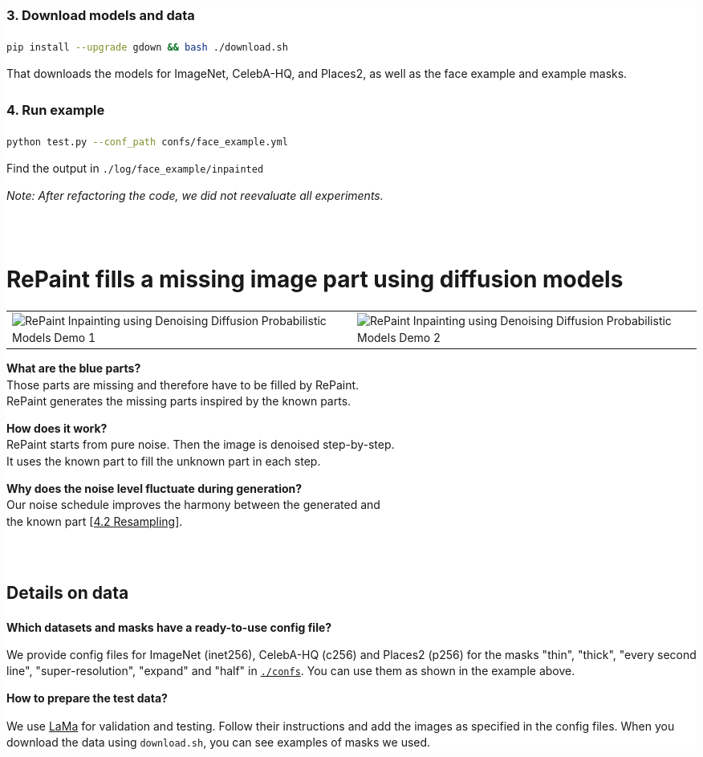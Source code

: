 ### 3. Download models and data

```bash
pip install --upgrade gdown && bash ./download.sh
```

That downloads the models for ImageNet, CelebA-HQ, and Places2, as well as the face example and example masks.


### 4. Run example
```bash
python test.py --conf_path confs/face_example.yml
```
Find the output in `./log/face_example/inpainted`

*Note: After refactoring the code, we did not reevaluate all experiments.*

<br>

# RePaint fills a missing image part using diffusion models

<table border="0" cellspacing="0" cellpadding="0">
  <tr>
    <td><img alt="RePaint Inpainting using Denoising Diffusion Probabilistic Models Demo 1" src="https://user-images.githubusercontent.com/11280511/150766080-9f3d7bc9-99f2-472e-9e5d-b6ed456340d1.gif"></td>
        <td><img alt="RePaint Inpainting using Denoising Diffusion Probabilistic Models Demo 2" src="https://user-images.githubusercontent.com/11280511/150766125-adf5a3cb-17f2-432c-a8f6-ce0b97122819.gif"></td>
  </tr>
</table>

**What are the blue parts?** <br>
Those parts are missing and therefore have to be filled by RePaint. <br> RePaint generates the missing parts inspired by the known parts.

**How does it work?** <br>
RePaint starts from pure noise. Then the image is denoised step-by-step.  <br> It uses the known part to fill the unknown part in each step.

**Why does the noise level fluctuate during generation?** <br>
Our noise schedule improves the harmony between the generated and <br> the known part [[4.2 Resampling]](https://bit.ly/3b1ABEb).

<br>

## Details on data

**Which datasets and masks have a ready-to-use config file?**

We provide config files for ImageNet (inet256), CelebA-HQ (c256) and Places2 (p256) for the masks "thin", "thick", "every second line", "super-resolution", "expand" and "half" in [`./confs`](https://github.com/andreas128/RePaint/tree/main/confs). You can use them as shown in the example above.

**How to prepare the test data?**

We use [LaMa](https://github.com/saic-mdal/lama) for validation and testing. Follow their instructions and add the images as specified in the config files. When you download the data using `download.sh`, you can see examples of masks we used.
